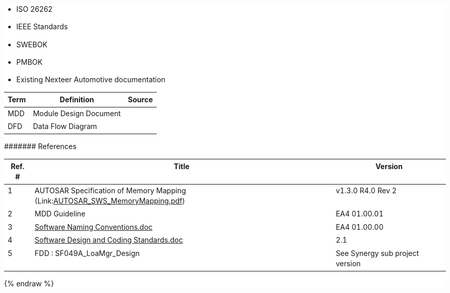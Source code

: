 
-   ISO 26262

-   IEEE Standards

-   SWEBOK

-   PMBOK

-   Existing Nexteer Automotive documentation

| **Term** | **Definition**         | **Source** |
|----------|------------------------|------------|
| MDD      | Module Design Document |            |
| DFD      | Data Flow Diagram      |            |

####### References

| **Ref. \#** | **Title**                                                                                                                                                             | **Version**                     |
|-------|-------------------------------------------------|-----------------|
| 1           | AUTOSAR Specification of Memory Mapping (Link:[AUTOSAR_SWS_MemoryMapping.pdf](http://www.autosar.org/download/R4.0/AUTOSAR_SWS_MemoryMapping.pdf))                    | v1.3.0 R4.0 Rev 2               |
| 2           | MDD Guideline                                                                                                                                                         | EA4 01.00.01                    |
| 3           | [Software Naming Conventions.doc](http://misagweb01.nexteer.com/eRoomReq/Files/erooms8/NextGeneration/0_fc55f/Software%20Naming%20Conventions%2003x(In%20Work).doc)   | EA4 01.00.00                    |
| 4           | [Software Design and Coding Standards.doc](http://eroom1.nexteer.com/eRoomReq/Files/erooms8/NextGeneration/0_1a67a9/Software%20Design%20and%20Coding%20Standards.doc) | 2.1                             |
| 5           | FDD : SF049A_LoaMgr_Design                                                                                                                                            | See Synergy sub project version |

{% endraw %}